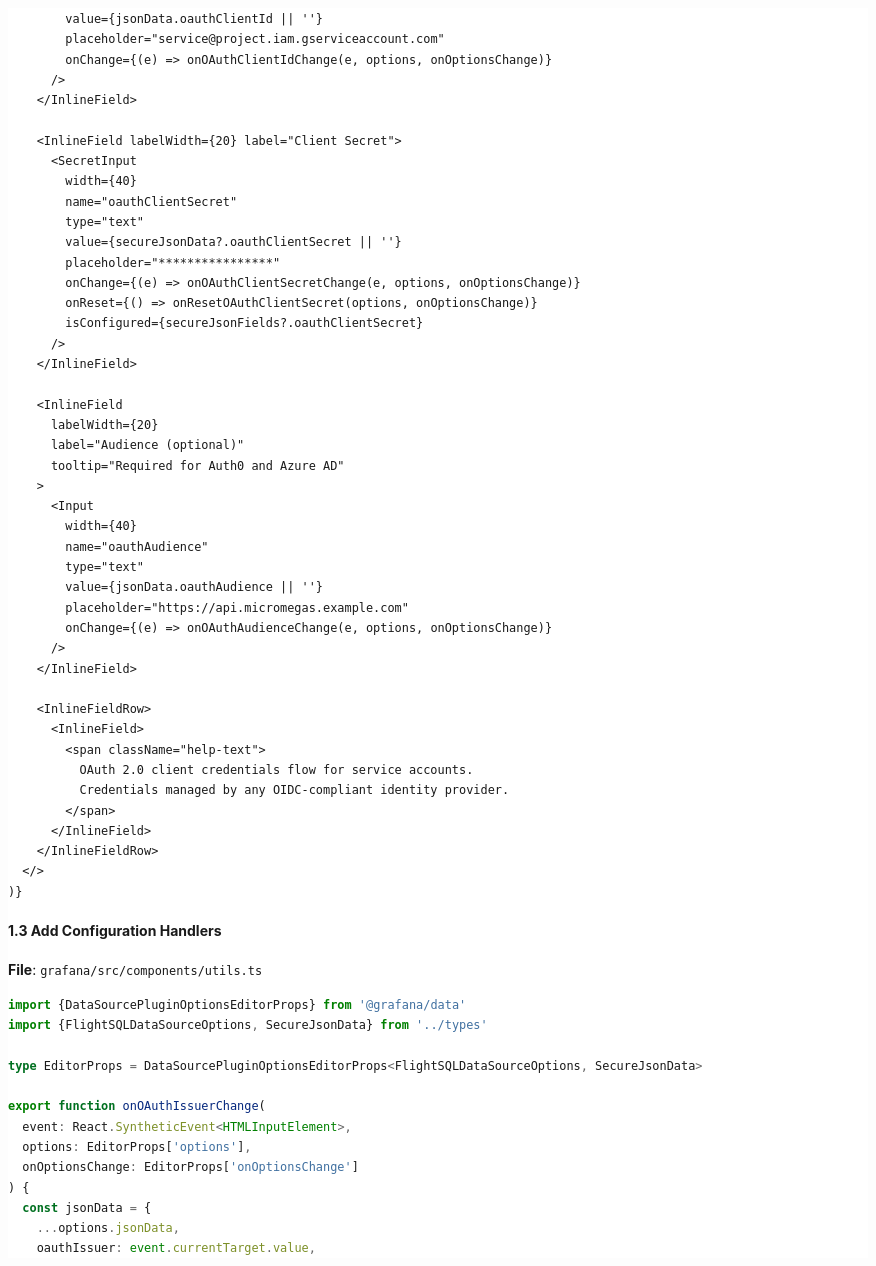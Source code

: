 ```tsx
        value={jsonData.oauthClientId || ''}
        placeholder="service@project.iam.gserviceaccount.com"
        onChange={(e) => onOAuthClientIdChange(e, options, onOptionsChange)}
      />
    </InlineField>

    <InlineField labelWidth={20} label="Client Secret">
      <SecretInput
        width={40}
        name="oauthClientSecret"
        type="text"
        value={secureJsonData?.oauthClientSecret || ''}
        placeholder="****************"
        onChange={(e) => onOAuthClientSecretChange(e, options, onOptionsChange)}
        onReset={() => onResetOAuthClientSecret(options, onOptionsChange)}
        isConfigured={secureJsonFields?.oauthClientSecret}
      />
    </InlineField>

    <InlineField
      labelWidth={20}
      label="Audience (optional)"
      tooltip="Required for Auth0 and Azure AD"
    >
      <Input
        width={40}
        name="oauthAudience"
        type="text"
        value={jsonData.oauthAudience || ''}
        placeholder="https://api.micromegas.example.com"
        onChange={(e) => onOAuthAudienceChange(e, options, onOptionsChange)}
      />
    </InlineField>

    <InlineFieldRow>
      <InlineField>
        <span className="help-text">
          OAuth 2.0 client credentials flow for service accounts.
          Credentials managed by any OIDC-compliant identity provider.
        </span>
      </InlineField>
    </InlineFieldRow>
  </>
)}
```

#### 1.3 Add Configuration Handlers

**File**: `grafana/src/components/utils.ts`

```typescript
import {DataSourcePluginOptionsEditorProps} from '@grafana/data'
import {FlightSQLDataSourceOptions, SecureJsonData} from '../types'

type EditorProps = DataSourcePluginOptionsEditorProps<FlightSQLDataSourceOptions, SecureJsonData>

export function onOAuthIssuerChange(
  event: React.SyntheticEvent<HTMLInputElement>,
  options: EditorProps['options'],
  onOptionsChange: EditorProps['onOptionsChange']
) {
  const jsonData = {
    ...options.jsonData,
    oauthIssuer: event.currentTarget.value,
```